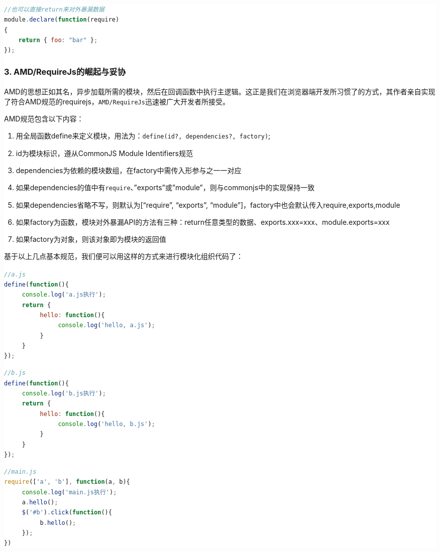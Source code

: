 ```js
//也可以直接return来对外暴漏数据
module.declare(function(require)
{
    return { foo: "bar" };
});
```

### 3. AMD/RequireJs的崛起与妥协

AMD的思想正如其名，异步加载所需的模块，然后在回调函数中执行主逻辑。这正是我们在浏览器端开发所习惯了的方式，其作者亲自实现了符合AMD规范的requirejs，`AMD/RequireJs`迅速被广大开发者所接受。

AMD规范包含以下内容：

1. 用全局函数define来定义模块，用法为：`define(id?, dependencies?, factory)`;

2. id为模块标识，遵从CommonJS Module Identifiers规范

3. dependencies为依赖的模块数组，在factory中需传入形参与之一一对应

4. 如果dependencies的值中有`require`、”exports”或”module”，则与commonjs中的实现保持一致

5. 如果dependencies省略不写，则默认为[“require”, “exports”, “module”]，factory中也会默认传入require,exports,module

6. 如果factory为函数，模块对外暴漏API的方法有三种：return任意类型的数据、exports.xxx=xxx、module.exports=xxx

7. 如果factory为对象，则该对象即为模块的返回值

基于以上几点基本规范，我们便可以用这样的方式来进行模块化组织代码了：

```js
//a.js
define(function(){
     console.log('a.js执行');
     return {
          hello: function(){
               console.log('hello, a.js');
          }
     }
});
```

```js
//b.js
define(function(){
     console.log('b.js执行');
     return {
          hello: function(){
               console.log('hello, b.js');
          }
     }
});
```

```js
//main.js
require(['a', 'b'], function(a, b){
     console.log('main.js执行');
     a.hello();
     $('#b').click(function(){
          b.hello();
     });
})
```
